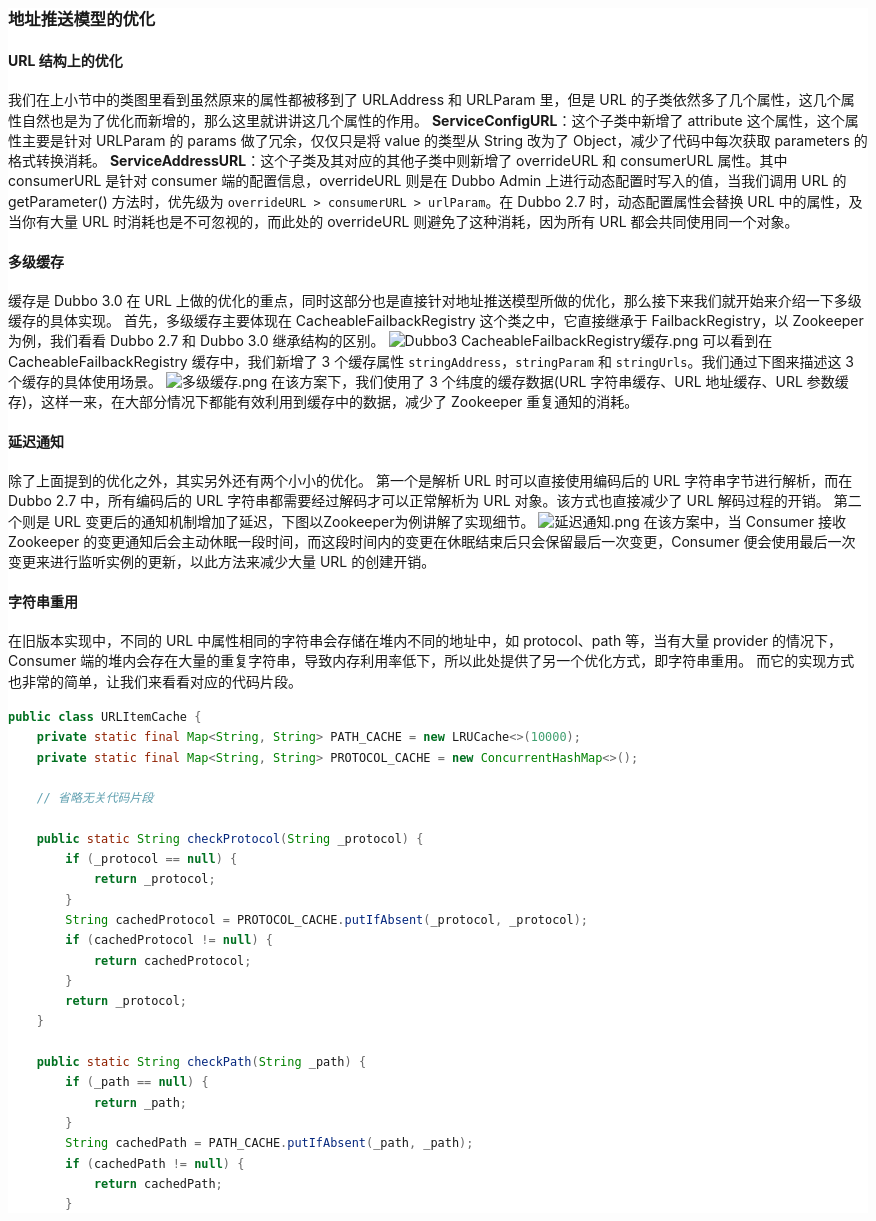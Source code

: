 ### 地址推送模型的优化
#### URL 结构上的优化
我们在上小节中的类图里看到虽然原来的属性都被移到了 URLAddress 和 URLParam 里，但是 URL 的子类依然多了几个属性，这几个属性自然也是为了优化而新增的，那么这里就讲讲这几个属性的作用。
**ServiceConfigURL**：这个子类中新增了 attribute 这个属性，这个属性主要是针对 URLParam 的 params 做了冗余，仅仅只是将 value 的类型从 String 改为了 Object，减少了代码中每次获取 parameters 的格式转换消耗。
**ServiceAddressURL**：这个子类及其对应的其他子类中则新增了 overrideURL 和 consumerURL 属性。其中 consumerURL 是针对 consumer 端的配置信息，overrideURL 则是在 Dubbo Admin 上进行动态配置时写入的值，当我们调用 URL 的 getParameter() 方法时，优先级为 `overrideURL > consumerURL > urlParam`。在 Dubbo 2.7 时，动态配置属性会替换 URL 中的属性，及当你有大量 URL 时消耗也是不可忽视的，而此处的 overrideURL 则避免了这种消耗，因为所有 URL 都会共同使用同一个对象。

#### 多级缓存
缓存是 Dubbo 3.0 在 URL 上做的优化的重点，同时这部分也是直接针对地址推送模型所做的优化，那么接下来我们就开始来介绍一下多级缓存的具体实现。
首先，多级缓存主要体现在 CacheableFailbackRegistry 这个类之中，它直接继承于 FailbackRegistry，以 Zookeeper 为例，我们看看 Dubbo 2.7 和 Dubbo 3.0 继承结构的区别。
![Dubbo3 CacheableFailbackRegistry缓存.png](https://cdn.nlark.com/yuque/0/2021/png/1921386/1626684433702-091378b5-5f80-4ac7-b755-5dab707051da.png#clientId=u77103d46-bf79-4&from=ui&id=u9118b5a9&margin=%5Bobject%20Object%5D&name=Dubbo3%20CacheableFailbackRegistry%E7%BC%93%E5%AD%98.png&originHeight=361&originWidth=751&originalType=binary&ratio=1&size=32461&status=done&style=none&taskId=ub04aaa61-0d89-457e-a555-47edd7e39a0)
可以看到在 CacheableFailbackRegistry 缓存中，我们新增了 3 个缓存属性 `stringAddress`，`stringParam` 和 `stringUrls`。我们通过下图来描述这 3 个缓存的具体使用场景。
![多级缓存.png](https://cdn.nlark.com/yuque/0/2021/png/1921386/1626684457488-ccb22d6c-3ade-4aec-a21a-c71c381a9734.png#clientId=u77103d46-bf79-4&from=ui&id=ue0c6b8dc&margin=%5Bobject%20Object%5D&name=%E5%A4%9A%E7%BA%A7%E7%BC%93%E5%AD%98.png&originHeight=622&originWidth=926&originalType=binary&ratio=1&size=73539&status=done&style=none&taskId=u47ede71a-33bd-4405-bd98-30d40e1b32c)
在该方案下，我们使用了 3 个纬度的缓存数据(URL 字符串缓存、URL 地址缓存、URL 参数缓存)，这样一来，在大部分情况下都能有效利用到缓存中的数据，减少了 Zookeeper 重复通知的消耗。

#### 延迟通知
除了上面提到的优化之外，其实另外还有两个小小的优化。
第一个是解析 URL 时可以直接使用编码后的 URL 字符串字节进行解析，而在 Dubbo 2.7 中，所有编码后的 URL 字符串都需要经过解码才可以正常解析为 URL 对象。该方式也直接减少了 URL 解码过程的开销。
第二个则是 URL 变更后的通知机制增加了延迟，下图以Zookeeper为例讲解了实现细节。
![延迟通知.png](https://cdn.nlark.com/yuque/0/2021/png/1921386/1626684474208-db533419-6352-4d25-bcbe-21e473673828.png#clientId=u77103d46-bf79-4&from=ui&id=u9d0b8bd3&margin=%5Bobject%20Object%5D&name=%E5%BB%B6%E8%BF%9F%E9%80%9A%E7%9F%A5.png&originHeight=402&originWidth=352&originalType=binary&ratio=1&size=30489&status=done&style=none&taskId=u14d9d5be-4b1c-448a-8452-c975f3e8679)
在该方案中，当 Consumer 接收 Zookeeper 的变更通知后会主动休眠一段时间，而这段时间内的变更在休眠结束后只会保留最后一次变更，Consumer 便会使用最后一次变更来进行监听实例的更新，以此方法来减少大量 URL 的创建开销。

#### 字符串重用
在旧版本实现中，不同的 URL 中属性相同的字符串会存储在堆内不同的地址中，如 protocol、path 等，当有大量 provider 的情况下，Consumer 端的堆内会存在大量的重复字符串，导致内存利用率低下，所以此处提供了另一个优化方式，即字符串重用。
而它的实现方式也非常的简单，让我们来看看对应的代码片段。
```java
public class URLItemCache {
    private static final Map<String, String> PATH_CACHE = new LRUCache<>(10000);
    private static final Map<String, String> PROTOCOL_CACHE = new ConcurrentHashMap<>();

    // 省略无关代码片段

    public static String checkProtocol(String _protocol) {
        if (_protocol == null) {
            return _protocol;
        }
        String cachedProtocol = PROTOCOL_CACHE.putIfAbsent(_protocol, _protocol);
        if (cachedProtocol != null) {
            return cachedProtocol;
        }
        return _protocol;
    }

    public static String checkPath(String _path) {
        if (_path == null) {
            return _path;
        }
        String cachedPath = PATH_CACHE.putIfAbsent(_path, _path);
        if (cachedPath != null) {
            return cachedPath;
        }
```